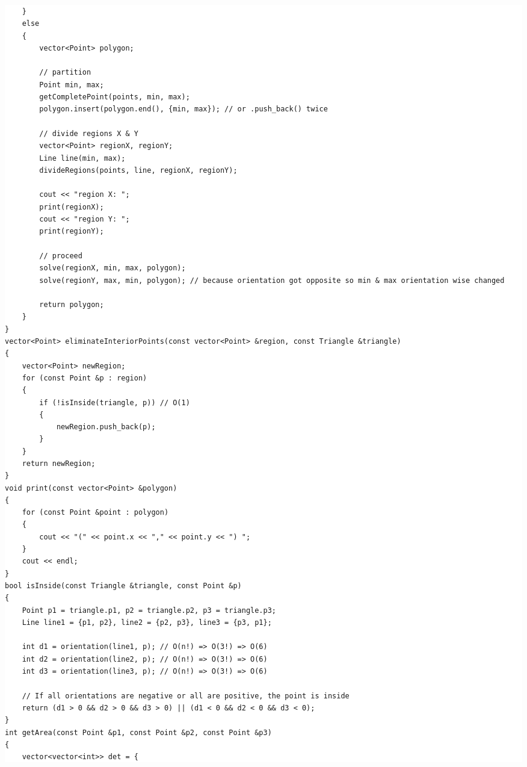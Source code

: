 ```
    }
    else
    {
        vector<Point> polygon;

        // partition
        Point min, max;
        getCompletePoint(points, min, max);
        polygon.insert(polygon.end(), {min, max}); // or .push_back() twice

        // divide regions X & Y
        vector<Point> regionX, regionY;
        Line line(min, max);
        divideRegions(points, line, regionX, regionY);

        cout << "region X: ";
        print(regionX);
        cout << "region Y: ";
        print(regionY);

        // proceed
        solve(regionX, min, max, polygon);
        solve(regionY, max, min, polygon); // because orientation got opposite so min & max orientation wise changed

        return polygon;
    }
}
vector<Point> eliminateInteriorPoints(const vector<Point> &region, const Triangle &triangle)
{
    vector<Point> newRegion;
    for (const Point &p : region)
    {
        if (!isInside(triangle, p)) // O(1)
        {
            newRegion.push_back(p);
        }
    }
    return newRegion;
}
void print(const vector<Point> &polygon)
{
    for (const Point &point : polygon)
    {
        cout << "(" << point.x << "," << point.y << ") ";
    }
    cout << endl;
}
bool isInside(const Triangle &triangle, const Point &p)
{
    Point p1 = triangle.p1, p2 = triangle.p2, p3 = triangle.p3;
    Line line1 = {p1, p2}, line2 = {p2, p3}, line3 = {p3, p1};

    int d1 = orientation(line1, p); // O(n!) => O(3!) => O(6)
    int d2 = orientation(line2, p); // O(n!) => O(3!) => O(6)
    int d3 = orientation(line3, p); // O(n!) => O(3!) => O(6)

    // If all orientations are negative or all are positive, the point is inside
    return (d1 > 0 && d2 > 0 && d3 > 0) || (d1 < 0 && d2 < 0 && d3 < 0);
}
int getArea(const Point &p1, const Point &p2, const Point &p3)
{
    vector<vector<int>> det = {
```
